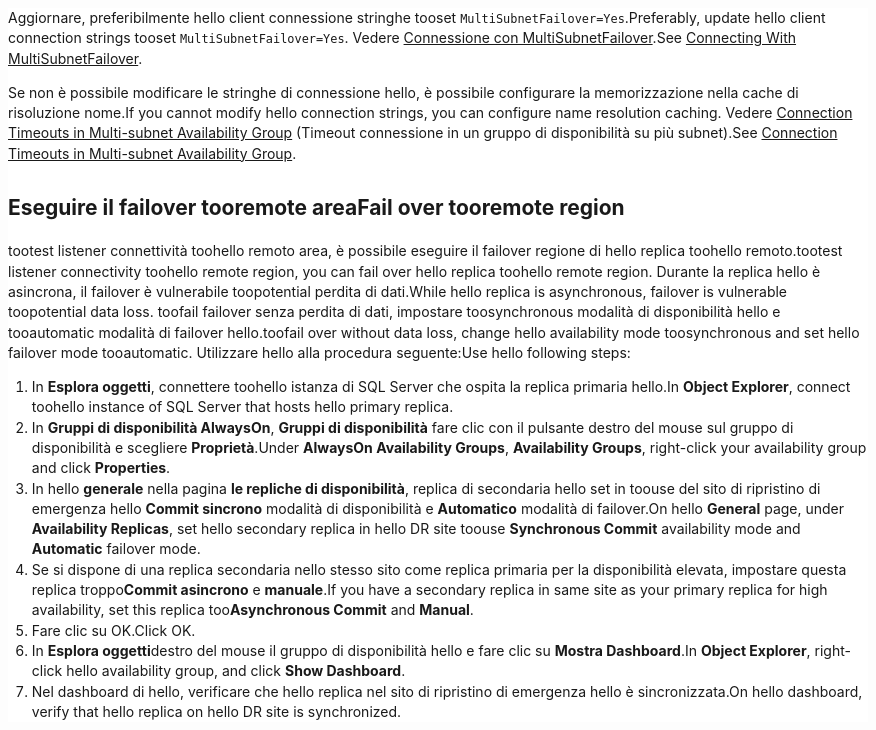 
<span data-ttu-id="dd71c-180">Aggiornare, preferibilmente hello client connessione stringhe tooset `MultiSubnetFailover=Yes`.</span><span class="sxs-lookup"><span data-stu-id="dd71c-180">Preferably, update hello client connection strings tooset `MultiSubnetFailover=Yes`.</span></span> <span data-ttu-id="dd71c-181">Vedere [Connessione con MultiSubnetFailover](http://msdn.microsoft.com/library/gg471494#Anchor_0).</span><span class="sxs-lookup"><span data-stu-id="dd71c-181">See [Connecting With MultiSubnetFailover](http://msdn.microsoft.com/library/gg471494#Anchor_0).</span></span>

<span data-ttu-id="dd71c-182">Se non è possibile modificare le stringhe di connessione hello, è possibile configurare la memorizzazione nella cache di risoluzione nome.</span><span class="sxs-lookup"><span data-stu-id="dd71c-182">If you cannot modify hello connection strings, you can configure name resolution caching.</span></span> <span data-ttu-id="dd71c-183">Vedere [Connection Timeouts in Multi-subnet Availability Group](http://blogs.msdn.microsoft.com/alwaysonpro/2014/06/03/connection-timeouts-in-multi-subnet-availability-group/) (Timeout connessione in un gruppo di disponibilità su più subnet).</span><span class="sxs-lookup"><span data-stu-id="dd71c-183">See [Connection Timeouts in Multi-subnet Availability Group](http://blogs.msdn.microsoft.com/alwaysonpro/2014/06/03/connection-timeouts-in-multi-subnet-availability-group/).</span></span>

## <a name="fail-over-tooremote-region"></a><span data-ttu-id="dd71c-184">Eseguire il failover tooremote area</span><span class="sxs-lookup"><span data-stu-id="dd71c-184">Fail over tooremote region</span></span>

<span data-ttu-id="dd71c-185">tootest listener connettività toohello remoto area, è possibile eseguire il failover regione di hello replica toohello remoto.</span><span class="sxs-lookup"><span data-stu-id="dd71c-185">tootest listener connectivity toohello remote region, you can fail over hello replica toohello remote region.</span></span> <span data-ttu-id="dd71c-186">Durante la replica hello è asincrona, il failover è vulnerabile toopotential perdita di dati.</span><span class="sxs-lookup"><span data-stu-id="dd71c-186">While hello replica is asynchronous, failover is vulnerable toopotential data loss.</span></span> <span data-ttu-id="dd71c-187">toofail failover senza perdita di dati, impostare toosynchronous modalità di disponibilità hello e tooautomatic modalità di failover hello.</span><span class="sxs-lookup"><span data-stu-id="dd71c-187">toofail over without data loss, change hello availability mode toosynchronous and set hello failover mode tooautomatic.</span></span> <span data-ttu-id="dd71c-188">Utilizzare hello alla procedura seguente:</span><span class="sxs-lookup"><span data-stu-id="dd71c-188">Use hello following steps:</span></span>

1. <span data-ttu-id="dd71c-189">In **Esplora oggetti**, connettere toohello istanza di SQL Server che ospita la replica primaria hello.</span><span class="sxs-lookup"><span data-stu-id="dd71c-189">In **Object Explorer**, connect toohello instance of SQL Server that hosts hello primary replica.</span></span>
1. <span data-ttu-id="dd71c-190">In **Gruppi di disponibilità AlwaysOn**, **Gruppi di disponibilità** fare clic con il pulsante destro del mouse sul gruppo di disponibilità e scegliere **Proprietà**.</span><span class="sxs-lookup"><span data-stu-id="dd71c-190">Under **AlwaysOn Availability Groups**, **Availability Groups**, right-click your availability group and click **Properties**.</span></span>
1. <span data-ttu-id="dd71c-191">In hello **generale** nella pagina **le repliche di disponibilità**, replica di secondaria hello set in toouse del sito di ripristino di emergenza hello **Commit sincrono** modalità di disponibilità e **Automatico** modalità di failover.</span><span class="sxs-lookup"><span data-stu-id="dd71c-191">On hello **General** page, under **Availability Replicas**, set hello secondary replica in hello DR site toouse **Synchronous Commit** availability mode and **Automatic** failover mode.</span></span>
1. <span data-ttu-id="dd71c-192">Se si dispone di una replica secondaria nello stesso sito come replica primaria per la disponibilità elevata, impostare questa replica troppo**Commit asincrono** e **manuale**.</span><span class="sxs-lookup"><span data-stu-id="dd71c-192">If you have a secondary replica in same site as your primary replica for high availability, set this replica too**Asynchronous Commit** and **Manual**.</span></span>
1. <span data-ttu-id="dd71c-193">Fare clic su OK.</span><span class="sxs-lookup"><span data-stu-id="dd71c-193">Click OK.</span></span>
1. <span data-ttu-id="dd71c-194">In **Esplora oggetti**destro del mouse il gruppo di disponibilità hello e fare clic su **Mostra Dashboard**.</span><span class="sxs-lookup"><span data-stu-id="dd71c-194">In **Object Explorer**, right-click hello availability group, and click **Show Dashboard**.</span></span>
1. <span data-ttu-id="dd71c-195">Nel dashboard di hello, verificare che hello replica nel sito di ripristino di emergenza hello è sincronizzata.</span><span class="sxs-lookup"><span data-stu-id="dd71c-195">On hello dashboard, verify that hello replica on hello DR site is synchronized.</span></span>